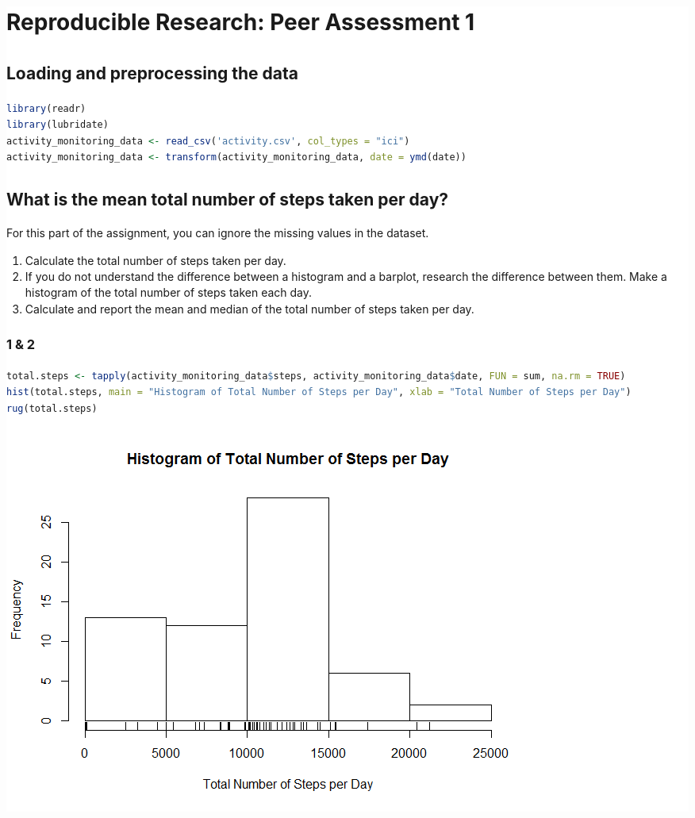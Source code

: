 # Reproducible Research: Peer Assessment 1


## Loading and preprocessing the data

```r
library(readr)
library(lubridate)
activity_monitoring_data <- read_csv('activity.csv', col_types = "ici")
activity_monitoring_data <- transform(activity_monitoring_data, date = ymd(date))
```


## What is the mean total number of steps taken per day?
For this part of the assignment, you can ignore the missing values in the dataset.

 1. Calculate the total number of steps taken per day.
 2. If you do not understand the difference between a histogram and a barplot, research the difference between them. Make a histogram of the total number of steps taken each day.
 3. Calculate and report the mean and median of the total number of steps taken per day.

### 1 & 2

```r
total.steps <- tapply(activity_monitoring_data$steps, activity_monitoring_data$date, FUN = sum, na.rm = TRUE)
hist(total.steps, main = "Histogram of Total Number of Steps per Day", xlab = "Total Number of Steps per Day")
rug(total.steps)
```

![](PA1_template_files/figure-html/unnamed-chunk-2-1.png) 
